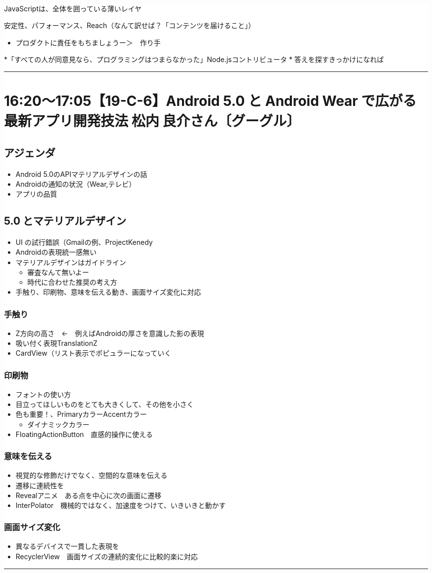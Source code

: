 JavaScriptは、全体を囲っている薄いレイヤ

安定性、パフォーマンス、Reach（なんて訳せば？「コンテンツを届けること」）

* プロダクトに責任をもちましょうー＞　作り手

*「すべての人が同意見なら、プログラミングはつまらなかった」Node.jsコントリビュータ
	* 答えを探すきっかけになれば


---
# 16:20～17:05【19-C-6】Android 5.0 と Android Wear で広がる最新アプリ開発技法 松内 良介さん〔グーグル〕

## アジェンダ
* Android 5.0のAPIマテリアルデザインの話
* Androidの通知の状況（Wear,テレビ）
* アプリの品質

## 5.0 とマテリアルデザイン

* UI の試行錯誤（Gmailの例、ProjectKenedy
* Androidの表現統一感無い
* マテリアルデザインはガイドライン
	* 審査なんて無いよー
	* 時代に合わせた推奨の考え方
* 手触り、印刷物、意味を伝える動き、画面サイズ変化に対応
### 手触り
* Z方向の高さ　←　例えばAndroidの厚さを意識した影の表現
* 吸い付く表現TranslationZ
* CardView（リスト表示でポピュラーになっていく

### 印刷物
* フォントの使い方
* 目立ってほしいものをとても大きくして、その他を小さく
* 色も重要！、PrimaryカラーAccentカラー
	* ダイナミックカラー
* FloatingActionButton　直感的操作に使える

### 意味を伝える
* 視覚的な修飾だけでなく、空間的な意味を伝える
* 遷移に連続性を
* Revealアニメ　ある点を中心に次の画面に遷移
* InterPolator　機械的ではなく、加速度をつけて、いきいきと動かす

### 画面サイズ変化
* 異なるデバイスで一貫した表現を
* RecyclerView　画面サイズの連続的変化に比較的楽に対応

---
